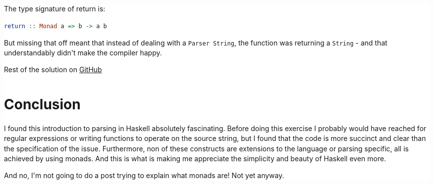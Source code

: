 The type signature of return is:

```haskell
return :: Monad a => b -> a b
```

But missing that off meant that instead of dealing with a `Parser String`, the function was returning a `String` - and
that understandably didn't make the compiler happy.

Rest of the solution on [GitHub](https://github.com/beny23/advent-of-code/tree/main/2021/haskell/day16) 

# Conclusion

I found this introduction to parsing in Haskell absolutely fascinating.  Before doing this exercise I probably would
have reached for regular expressions or writing functions to operate on the source string, but I found that the
code is more succinct and clear than the specification of the issue.  Furthermore, non of these constructs are
extensions to the language or parsing specific, all is achieved by using monads.  And this is what is making me 
appreciate the simplicity and beauty of Haskell even more.

And no, I'm not going to do a post trying to explain what monads are! Not yet anyway.
